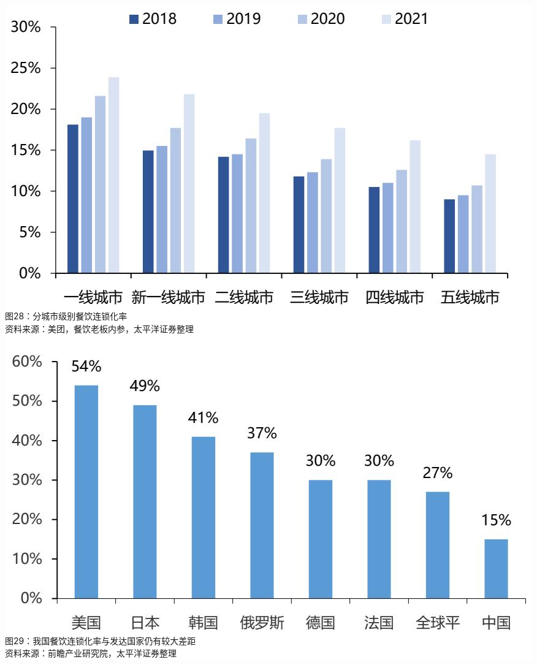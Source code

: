 ![](images/629347a849715d5a9ebe04b361a4d9c30d8e8429e0203ad0a56fa88773a20c56.jpg)  
图28：分城市级别餐饮连锁化率  
资料来源：美团，餐饮老板内参，太平洋证券整理

![](images/6208b99781f5fd249872d557a45b2c39c0aa369077a712a998c648ea7f14c248.jpg)  
图29：我国餐饮连锁化率与发达国家仍有较大差距  
资料来源：前瞻产业研究院，太平洋证券整理
